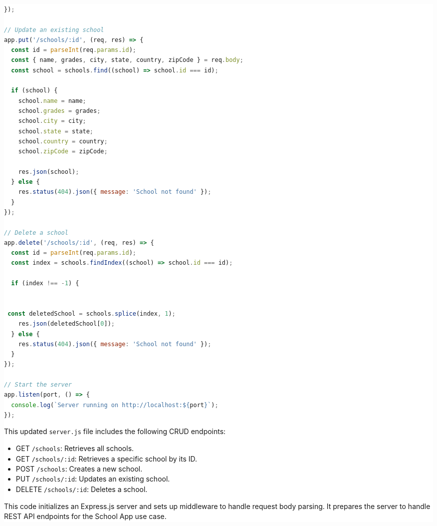 ```javascript
});

// Update an existing school
app.put('/schools/:id', (req, res) => {
  const id = parseInt(req.params.id);
  const { name, grades, city, state, country, zipCode } = req.body;
  const school = schools.find((school) => school.id === id);

  if (school) {
    school.name = name;
    school.grades = grades;
    school.city = city;
    school.state = state;
    school.country = country;
    school.zipCode = zipCode;

    res.json(school);
  } else {
    res.status(404).json({ message: 'School not found' });
  }
});

// Delete a school
app.delete('/schools/:id', (req, res) => {
  const id = parseInt(req.params.id);
  const index = schools.findIndex((school) => school.id === id);

  if (index !== -1) {
   

 const deletedSchool = schools.splice(index, 1);
    res.json(deletedSchool[0]);
  } else {
    res.status(404).json({ message: 'School not found' });
  }
});

// Start the server
app.listen(port, () => {
  console.log(`Server running on http://localhost:${port}`);
});
```

This updated `server.js` file includes the following CRUD endpoints:

- GET `/schools`: Retrieves all schools.
- GET `/schools/:id`: Retrieves a specific school by its ID.
- POST `/schools`: Creates a new school.
- PUT `/schools/:id`: Updates an existing school.
- DELETE `/schools/:id`: Deletes a school.

This code initializes an Express.js server and sets up middleware to handle request body parsing. It prepares the server to handle REST API endpoints for the School App use case.
